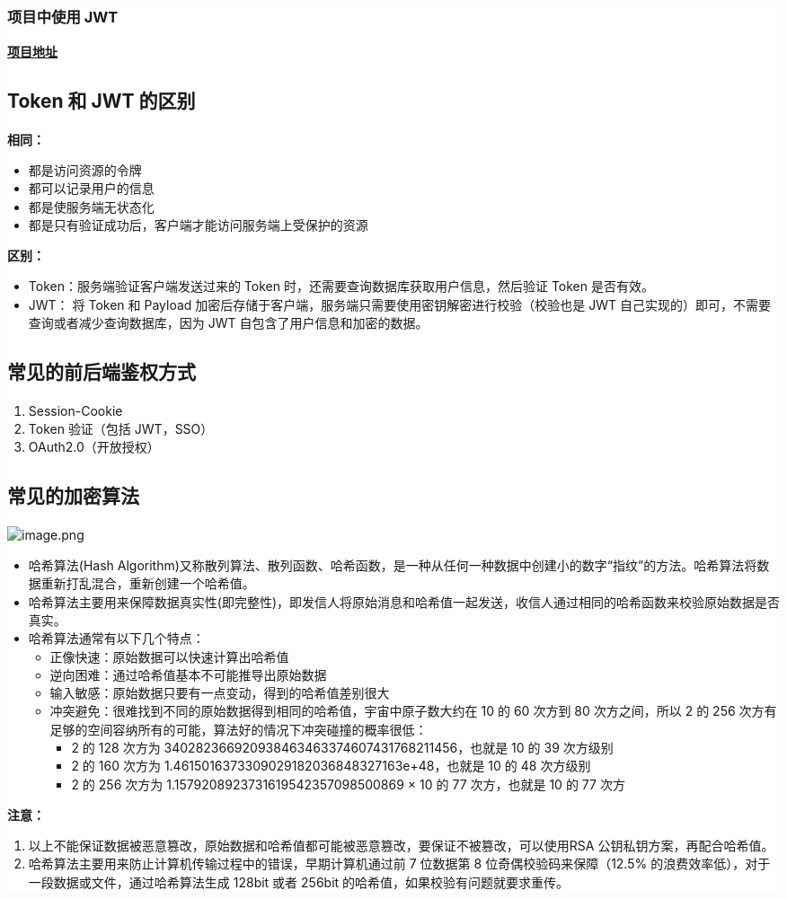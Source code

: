 

### 项目中使用 JWT

[**项目地址**](https://link.juejin.cn?target=https%3A%2F%2Fgithub.com%2Fyjdjiayou%2Fjwt-demo)

## Token 和 JWT 的区别  

**相同：**

- 都是访问资源的令牌
- 都可以记录用户的信息
- 都是使服务端无状态化
- 都是只有验证成功后，客户端才能访问服务端上受保护的资源

**区别：**

- Token：服务端验证客户端发送过来的 Token 时，还需要查询数据库获取用户信息，然后验证 Token 是否有效。
- JWT： 将 Token 和 Payload 加密后存储于客户端，服务端只需要使用密钥解密进行校验（校验也是 JWT 自己实现的）即可，不需要查询或者减少查询数据库，因为 JWT 自包含了用户信息和加密的数据。



## 常见的前后端鉴权方式 

1. Session-Cookie
2. Token 验证（包括 JWT，SSO）
3. OAuth2.0（开放授权）



## 常见的加密算法



![image.png](https://p1-jj.byteimg.com/tos-cn-i-t2oaga2asx/gold-user-assets/2019/12/29/16f523a04f17f2fc~tplv-t2oaga2asx-zoom-in-crop-mark:652:0:0:0.awebp)



- 哈希算法(Hash Algorithm)又称散列算法、散列函数、哈希函数，是一种从任何一种数据中创建小的数字“指纹”的方法。哈希算法将数据重新打乱混合，重新创建一个哈希值。
- 哈希算法主要用来保障数据真实性(即完整性)，即发信人将原始消息和哈希值一起发送，收信人通过相同的哈希函数来校验原始数据是否真实。
- 哈希算法通常有以下几个特点：
  - 正像快速：原始数据可以快速计算出哈希值
  - 逆向困难：通过哈希值基本不可能推导出原始数据
  - 输入敏感：原始数据只要有一点变动，得到的哈希值差别很大
  - 冲突避免：很难找到不同的原始数据得到相同的哈希值，宇宙中原子数大约在 10 的 60 次方到 80 次方之间，所以 2 的 256 次方有足够的空间容纳所有的可能，算法好的情况下冲突碰撞的概率很低：
    - 2 的 128 次方为 340282366920938463463374607431768211456，也就是 10 的 39 次方级别
    - 2 的 160 次方为 1.4615016373309029182036848327163e+48，也就是 10 的 48 次方级别
    - 2 的 256 次方为 1.1579208923731619542357098500869 × 10 的 77 次方，也就是 10 的 77 次方

**注意：**

1. 以上不能保证数据被恶意篡改，原始数据和哈希值都可能被恶意篡改，要保证不被篡改，可以使用RSA 公钥私钥方案，再配合哈希值。
2. 哈希算法主要用来防止计算机传输过程中的错误，早期计算机通过前 7 位数据第 8 位奇偶校验码来保障（12.5% 的浪费效率低），对于一段数据或文件，通过哈希算法生成 128bit 或者 256bit 的哈希值，如果校验有问题就要求重传。
